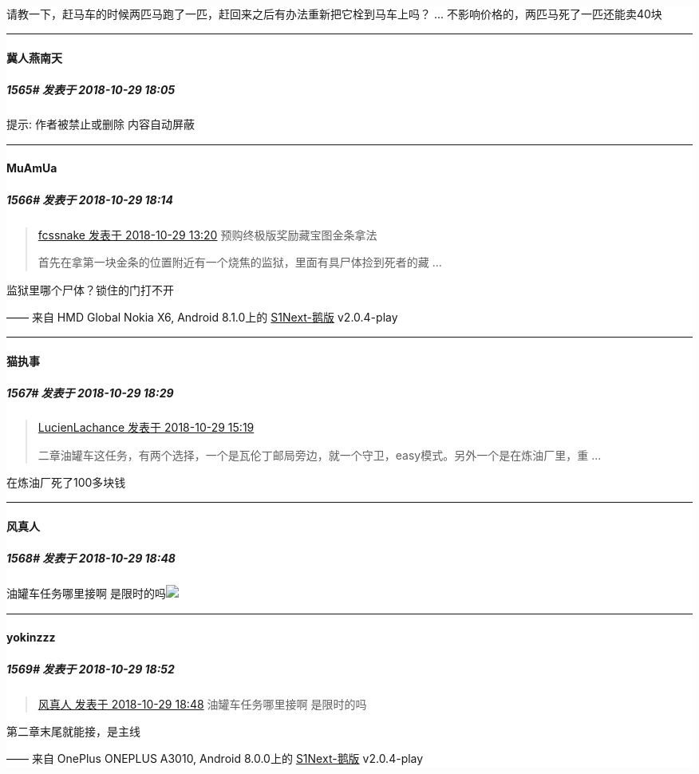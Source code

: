请教一下，赶马车的时候两匹马跑了一匹，赶回来之后有办法重新把它栓到马车上吗？ ...</blockquote>
不影响价格的，两匹马死了一匹还能卖40块

*****

####  冀人燕南天  
##### 1565#       发表于 2018-10-29 18:05

提示: 作者被禁止或删除 内容自动屏蔽

*****

####  MuAmUa  
##### 1566#       发表于 2018-10-29 18:14

<blockquote><a href="httphttps://bbs.saraba1st.com/2b/forum.php?mod=redirect&amp;goto=findpost&amp;pid=41417735&amp;ptid=1645555" target="_blank">fcssnake 发表于 2018-10-29 13:20</a>
预购终极版奖励藏宝图金条拿法

首先在拿第一块金条的位置附近有一个烧焦的监狱，里面有具尸体捡到死者的藏 ...</blockquote>
监狱里哪个尸体？锁住的门打不开

—— 来自 HMD Global Nokia X6, Android 8.1.0上的 [S1Next-鹅版](https://github.com/ykrank/S1-Next/releases) v2.0.4-play

*****

####  猫执事  
##### 1567#       发表于 2018-10-29 18:29

<blockquote><a href="httphttps://bbs.saraba1st.com/2b/forum.php?mod=redirect&amp;goto=findpost&amp;pid=41419036&amp;ptid=1645555" target="_blank">LucienLachance 发表于 2018-10-29 15:19</a>

二章油罐车这任务，有两个选择，一个是瓦伦丁邮局旁边，就一个守卫，easy模式。另外一个是在炼油厂里，重 ...</blockquote>
在炼油厂死了100多块钱

*****

####  风真人  
##### 1568#       发表于 2018-10-29 18:48

油罐车任务哪里接啊 是限时的吗<img src="https://static.saraba1st.com/image/smiley/face2017/001.png" referrerpolicy="no-referrer">

*****

####  yokinzzz  
##### 1569#       发表于 2018-10-29 18:52

<blockquote><a href="httphttps://bbs.saraba1st.com/2b/forum.php?mod=redirect&amp;goto=findpost&amp;pid=41421273&amp;ptid=1645555" target="_blank">风真人 发表于 2018-10-29 18:48</a>
油罐车任务哪里接啊 是限时的吗</blockquote>
第二章末尾就能接，是主线

—— 来自 OnePlus ONEPLUS A3010, Android 8.0.0上的 [S1Next-鹅版](https://github.com/ykrank/S1-Next/releases) v2.0.4-play
